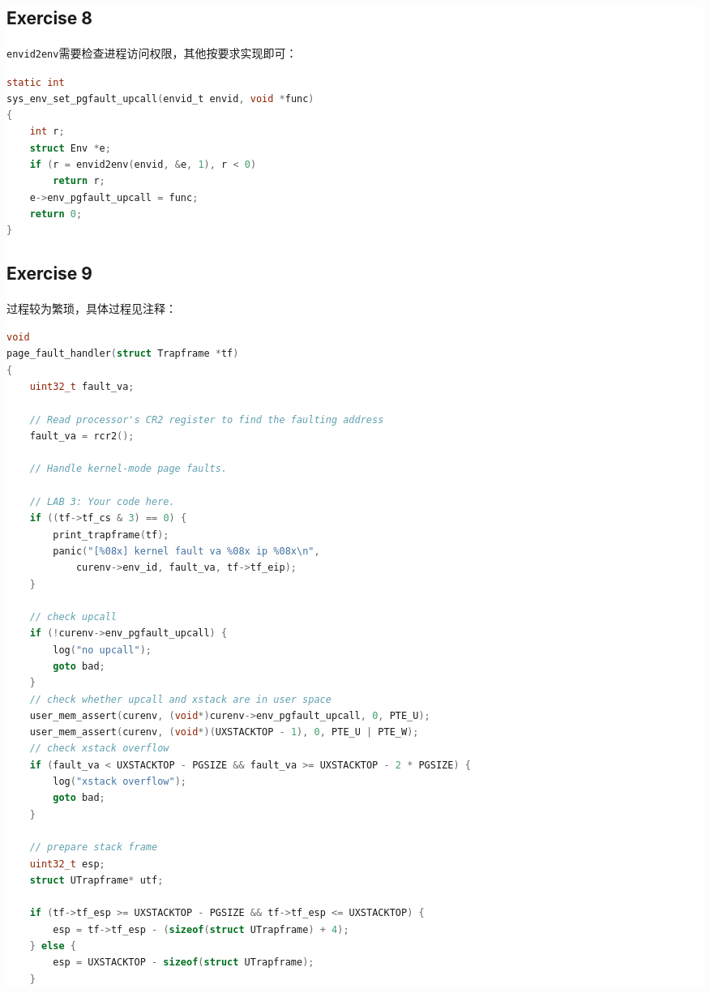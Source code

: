 

## Exercise 8

`envid2env`需要检查进程访问权限，其他按要求实现即可：

```C
static int
sys_env_set_pgfault_upcall(envid_t envid, void *func)
{
    int r;
    struct Env *e;
    if (r = envid2env(envid, &e, 1), r < 0)
        return r;
    e->env_pgfault_upcall = func;
    return 0;
}
```



## Exercise 9

过程较为繁琐，具体过程见注释：

```C
void
page_fault_handler(struct Trapframe *tf)
{
	uint32_t fault_va;

	// Read processor's CR2 register to find the faulting address
	fault_va = rcr2();

	// Handle kernel-mode page faults.

	// LAB 3: Your code here.
    if ((tf->tf_cs & 3) == 0) {
        print_trapframe(tf);
        panic("[%08x] kernel fault va %08x ip %08x\n",
		    curenv->env_id, fault_va, tf->tf_eip);
    }

    // check upcall
    if (!curenv->env_pgfault_upcall) {
        log("no upcall");
        goto bad;
    }
    // check whether upcall and xstack are in user space
    user_mem_assert(curenv, (void*)curenv->env_pgfault_upcall, 0, PTE_U);
    user_mem_assert(curenv, (void*)(UXSTACKTOP - 1), 0, PTE_U | PTE_W);
    // check xstack overflow
    if (fault_va < UXSTACKTOP - PGSIZE && fault_va >= UXSTACKTOP - 2 * PGSIZE) {
        log("xstack overflow");
        goto bad;
    }

    // prepare stack frame
    uint32_t esp;
    struct UTrapframe* utf;

    if (tf->tf_esp >= UXSTACKTOP - PGSIZE && tf->tf_esp <= UXSTACKTOP) {
        esp = tf->tf_esp - (sizeof(struct UTrapframe) + 4);
    } else {
        esp = UXSTACKTOP - sizeof(struct UTrapframe);
    }
```